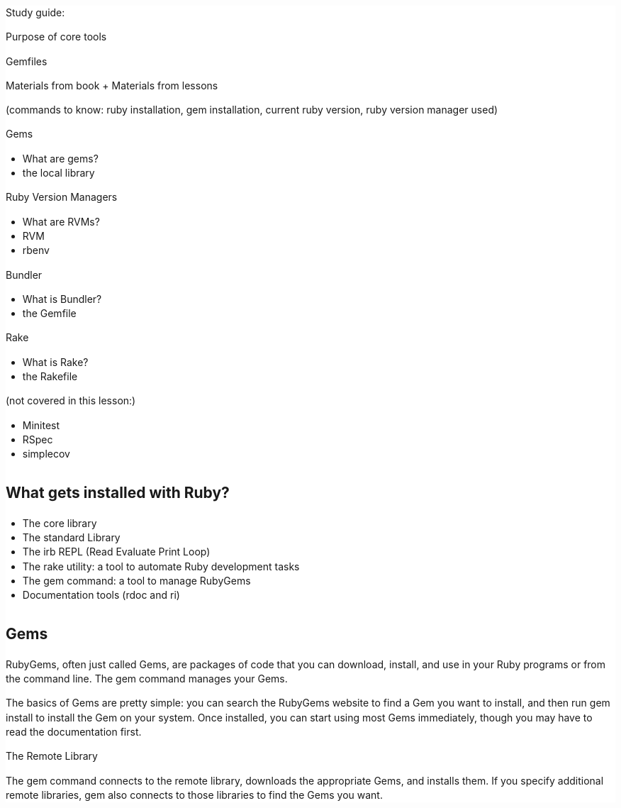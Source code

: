 Study guide:

Purpose of core tools

Gemfiles

Materials from book + Materials from lessons

(commands to know: ruby installation, gem installation, current ruby version, ruby version manager used)

Gems
  - What are gems?
  - the local library

Ruby Version Managers
  - What are RVMs?
  - RVM
  - rbenv

Bundler
  - What is Bundler?
  - the Gemfile

Rake
  - What is Rake?
  - the Rakefile

(not covered in this lesson:)
- Minitest
- RSpec
- simplecov

## What gets installed with Ruby?

- The core library
- The standard Library
- The irb REPL (Read Evaluate Print Loop)
- The rake utility: a tool to automate Ruby development tasks
- The gem command: a tool to manage RubyGems
- Documentation tools (rdoc and ri)

## Gems

RubyGems, often just called Gems, are packages of code that you can download, install, and use in your Ruby programs or from the command line. The gem command manages your Gems.

The basics of Gems are pretty simple: you can search the RubyGems website to find a Gem you want to install, and then run gem install to install the Gem on your system. Once installed, you can start using most Gems immediately, though you may have to read the documentation first.

The Remote Library

The gem command connects to the remote library, downloads the appropriate Gems, and installs them. If you specify additional remote libraries, gem also connects to those libraries to find the Gems you want.
